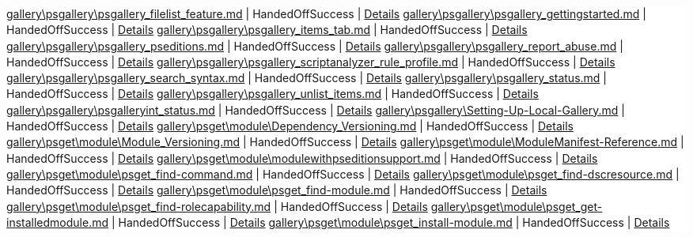  [gallery\psgallery\psgallery_filelist_feature.md](https://github.com/PowerShell/powerShell-Docs/blob/e6c526d1074f61154d03b92b6bf6f599976f5936/gallery/psgallery/psgallery_filelist_feature.md) | HandedOffSuccess | [Details](#ffd07e9666ed903fbed6b8f27e365f6182f1c131122)
 [gallery\psgallery\psgallery_gettingstarted.md](https://github.com/PowerShell/powerShell-Docs/blob/e6c526d1074f61154d03b92b6bf6f599976f5936/gallery/psgallery/psgallery_gettingstarted.md) | HandedOffSuccess | [Details](#d6f36a62c95a4444f456cf7c14f7f3dc08236447123)
 [gallery\psgallery\psgallery_items_tab.md](https://github.com/PowerShell/powerShell-Docs/blob/e6c526d1074f61154d03b92b6bf6f599976f5936/gallery/psgallery/psgallery_items_tab.md) | HandedOffSuccess | [Details](#6edf1451cb869f0b9400b353b3143c99c3568382124)
 [gallery\psgallery\psgallery_pseditions.md](https://github.com/PowerShell/powerShell-Docs/blob/e6c526d1074f61154d03b92b6bf6f599976f5936/gallery/psgallery/psgallery_pseditions.md) | HandedOffSuccess | [Details](#a2e6f87603795e7781115239b87c73a076e5e6ca125)
 [gallery\psgallery\psgallery_report_abuse.md](https://github.com/PowerShell/powerShell-Docs/blob/e6c526d1074f61154d03b92b6bf6f599976f5936/gallery/psgallery/psgallery_report_abuse.md) | HandedOffSuccess | [Details](#218211100c929be4c9523732f5faa69e91f16801126)
 [gallery\psgallery\psgallery_scriptanalyzer_rule_profile.md](https://github.com/PowerShell/powerShell-Docs/blob/e6c526d1074f61154d03b92b6bf6f599976f5936/gallery/psgallery/psgallery_scriptanalyzer_rule_profile.md) | HandedOffSuccess | [Details](#254f4aa764c29d151a58ca204f3f59d57c098fc5127)
 [gallery\psgallery\psgallery_search_syntax.md](https://github.com/PowerShell/powerShell-Docs/blob/e6c526d1074f61154d03b92b6bf6f599976f5936/gallery/psgallery/psgallery_search_syntax.md) | HandedOffSuccess | [Details](#bb42496bdc9794b8d33dc9869f33771a241d31db128)
 [gallery\psgallery\psgallery_status.md](https://github.com/PowerShell/powerShell-Docs/blob/e6c526d1074f61154d03b92b6bf6f599976f5936/gallery/psgallery/psgallery_status.md) | HandedOffSuccess | [Details](#69df41ae0a9dfd9fb71655cf6334f60f1d39ae94129)
 [gallery\psgallery\psgallery_unlist_items.md](https://github.com/PowerShell/powerShell-Docs/blob/e6c526d1074f61154d03b92b6bf6f599976f5936/gallery/psgallery/psgallery_unlist_items.md) | HandedOffSuccess | [Details](#95e0bb58eb110a9060615e409cb55fa9231d505f130)
 [gallery\psgallery\psgalleryint_status.md](https://github.com/PowerShell/powerShell-Docs/blob/e6c526d1074f61154d03b92b6bf6f599976f5936/gallery/psgallery/psgalleryint_status.md) | HandedOffSuccess | [Details](#49f15c88a3bb0e52ed53555f8f59737a622a3b87131)
 [gallery\psgallery\Setting-Up-Local-Gallery.md](https://github.com/PowerShell/powerShell-Docs/blob/e6c526d1074f61154d03b92b6bf6f599976f5936/gallery/psgallery/Setting-Up-Local-Gallery.md) | HandedOffSuccess | [Details](#dad964227a913d386897df4bf38e21a5dd844a46132)
 [gallery\psget\module\Dependency_Versioning.md](https://github.com/PowerShell/powerShell-Docs/blob/e6c526d1074f61154d03b92b6bf6f599976f5936/gallery/psget/module/Dependency_Versioning.md) | HandedOffSuccess | [Details](#4e8b42fdf28f09105351f9b00b16ab5228299a4c133)
 [gallery\psget\module\Module_Versioning.md](https://github.com/PowerShell/powerShell-Docs/blob/e6c526d1074f61154d03b92b6bf6f599976f5936/gallery/psget/module/Module_Versioning.md) | HandedOffSuccess | [Details](#3b72210adccf1368a845c8b4ebd9feb87e798f8a134)
 [gallery\psget\module\ModuleManifest-Reference.md](https://github.com/PowerShell/powerShell-Docs/blob/e6c526d1074f61154d03b92b6bf6f599976f5936/gallery/psget/module/ModuleManifest-Reference.md) | HandedOffSuccess | [Details](#ff1a93e90bfb0349eca3027716029c2858b74269135)
 [gallery\psget\module\modulewithpseditionsupport.md](https://github.com/PowerShell/powerShell-Docs/blob/e6c526d1074f61154d03b92b6bf6f599976f5936/gallery/psget/module/modulewithpseditionsupport.md) | HandedOffSuccess | [Details](#dc8836607e2d2f03d34e5c90a8d20fe4cf0ae76f136)
 [gallery\psget\module\psget_find-command.md](https://github.com/PowerShell/powerShell-Docs/blob/e6c526d1074f61154d03b92b6bf6f599976f5936/gallery/psget/module/psget_find-command.md) | HandedOffSuccess | [Details](#7d46f02106785b0f94f73e60231fb4623002cfb6137)
 [gallery\psget\module\psget_find-dscresource.md](https://github.com/PowerShell/powerShell-Docs/blob/e6c526d1074f61154d03b92b6bf6f599976f5936/gallery/psget/module/psget_find-dscresource.md) | HandedOffSuccess | [Details](#4ee5433547266e2665e1e33b9f120f505426c8f4138)
 [gallery\psget\module\psget_find-module.md](https://github.com/PowerShell/powerShell-Docs/blob/e6c526d1074f61154d03b92b6bf6f599976f5936/gallery/psget/module/psget_find-module.md) | HandedOffSuccess | [Details](#67542f54cd350bd1d9512eae0a2355b47943c2f2139)
 [gallery\psget\module\psget_find-rolecapability.md](https://github.com/PowerShell/powerShell-Docs/blob/e6c526d1074f61154d03b92b6bf6f599976f5936/gallery/psget/module/psget_find-rolecapability.md) | HandedOffSuccess | [Details](#cdb675c32f62c5bd7acfb79357342f71960b50f4140)
 [gallery\psget\module\psget_get-installedmodule.md](https://github.com/PowerShell/powerShell-Docs/blob/e6c526d1074f61154d03b92b6bf6f599976f5936/gallery/psget/module/psget_get-installedmodule.md) | HandedOffSuccess | [Details](#40a79a74117f28407758367f4e27b7ae26917078141)
 [gallery\psget\module\psget_install-module.md](https://github.com/PowerShell/powerShell-Docs/blob/e6c526d1074f61154d03b92b6bf6f599976f5936/gallery/psget/module/psget_install-module.md) | HandedOffSuccess | [Details](#68e7ba36a723b0cb863ed890834855fa5f531240142)